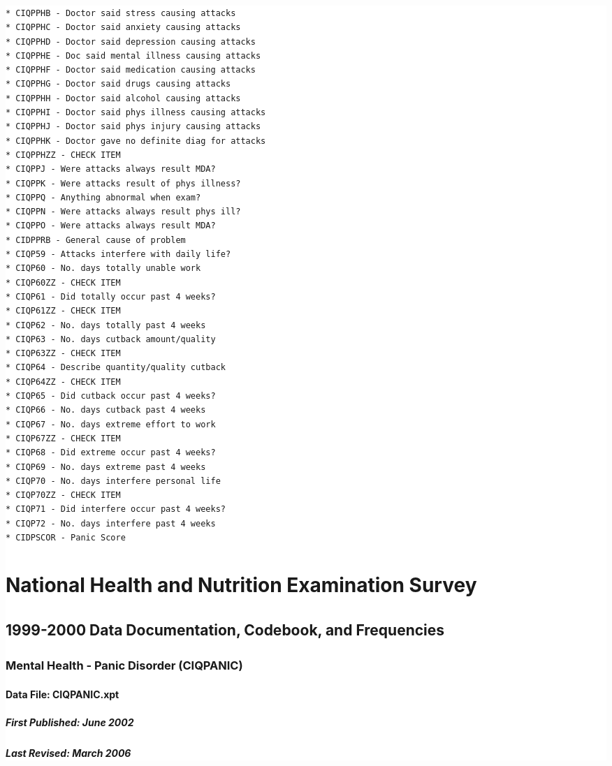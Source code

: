     * CIQPPHB - Doctor said stress causing attacks
    * CIQPPHC - Doctor said anxiety causing attacks
    * CIQPPHD - Doctor said depression causing attacks
    * CIQPPHE - Doc said mental illness causing attacks
    * CIQPPHF - Doctor said medication causing attacks
    * CIQPPHG - Doctor said drugs causing attacks
    * CIQPPHH - Doctor said alcohol causing attacks
    * CIQPPHI - Doctor said phys illness causing attacks
    * CIQPPHJ - Doctor said phys injury causing attacks
    * CIQPPHK - Doctor gave no definite diag for attacks
    * CIQPPHZZ - CHECK ITEM
    * CIQPPJ - Were attacks always result MDA?
    * CIQPPK - Were attacks result of phys illness?
    * CIQPPQ - Anything abnormal when exam?
    * CIQPPN - Were attacks always result phys ill?
    * CIQPPO - Were attacks always result MDA?
    * CIDPPRB - General cause of problem
    * CIQP59 - Attacks interfere with daily life?
    * CIQP60 - No. days totally unable work
    * CIQP60ZZ - CHECK ITEM
    * CIQP61 - Did totally occur past 4 weeks?
    * CIQP61ZZ - CHECK ITEM
    * CIQP62 - No. days totally past 4 weeks
    * CIQP63 - No. days cutback amount/quality
    * CIQP63ZZ - CHECK ITEM
    * CIQP64 - Describe quantity/quality cutback
    * CIQP64ZZ - CHECK ITEM
    * CIQP65 - Did cutback occur past 4 weeks?
    * CIQP66 - No. days cutback past 4 weeks
    * CIQP67 - No. days extreme effort to work
    * CIQP67ZZ - CHECK ITEM
    * CIQP68 - Did extreme occur past 4 weeks?
    * CIQP69 - No. days extreme past 4 weeks
    * CIQP70 - No. days interfere personal life
    * CIQP70ZZ - CHECK ITEM
    * CIQP71 - Did interfere occur past 4 weeks?
    * CIQP72 - No. days interfere past 4 weeks
    * CIDPSCOR - Panic Score

# National Health and Nutrition Examination Survey

## 1999-2000 Data Documentation, Codebook, and Frequencies

### Mental Health - Panic Disorder (CIQPANIC)

####  Data File: CIQPANIC.xpt

#####  First Published: June 2002

#####  Last Revised: March 2006
